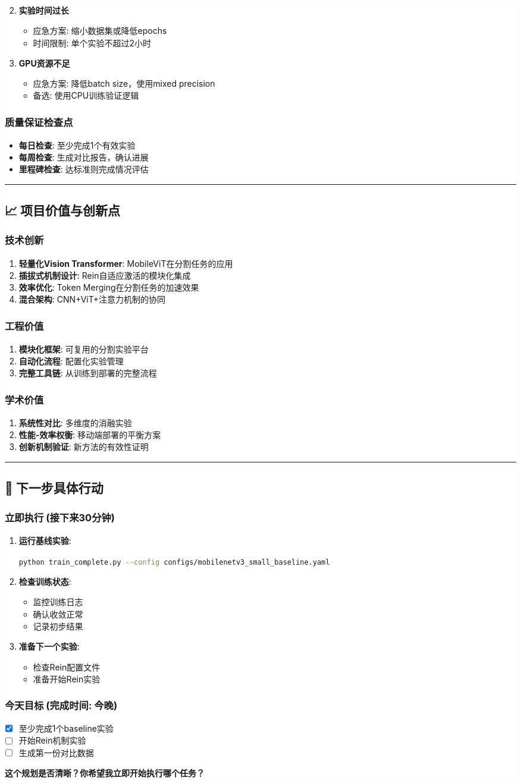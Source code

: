 2. **实验时间过长**
   - 应急方案: 缩小数据集或降低epochs
   - 时间限制: 单个实验不超过2小时

3. **GPU资源不足**
   - 应急方案: 降低batch size，使用mixed precision
   - 备选: 使用CPU训练验证逻辑

### 质量保证检查点
- **每日检查**: 至少完成1个有效实验
- **每周检查**: 生成对比报告，确认进展
- **里程碑检查**: 达标准则完成情况评估

---

## 📈 项目价值与创新点

### 技术创新
1. **轻量化Vision Transformer**: MobileViT在分割任务的应用
2. **插拔式机制设计**: Rein自适应激活的模块化集成
3. **效率优化**: Token Merging在分割任务的加速效果
4. **混合架构**: CNN+ViT+注意力机制的协同

### 工程价值
1. **模块化框架**: 可复用的分割实验平台
2. **自动化流程**: 配置化实验管理
3. **完整工具链**: 从训练到部署的完整流程

### 学术价值
1. **系统性对比**: 多维度的消融实验
2. **性能-效率权衡**: 移动端部署的平衡方案
3. **创新机制验证**: 新方法的有效性证明

---

## 🎯 下一步具体行动

### 立即执行 (接下来30分钟)
1. **运行基线实验**:
   ```bash
   python train_complete.py --config configs/mobilenetv3_small_baseline.yaml
   ```

2. **检查训练状态**:
   - 监控训练日志
   - 确认收敛正常
   - 记录初步结果

3. **准备下一个实验**:
   - 检查Rein配置文件
   - 准备开始Rein实验

### 今天目标 (完成时间: 今晚)
- [x] 至少完成1个baseline实验
- [ ] 开始Rein机制实验
- [ ] 生成第一份对比数据

**这个规划是否清晰？你希望我立即开始执行哪个任务？**
